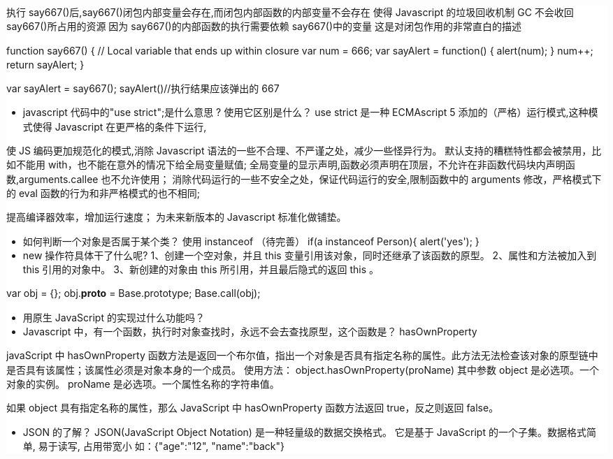 执行 say667()后,say667()闭包内部变量会存在,而闭包内部函数的内部变量不会存在
使得 Javascript 的垃圾回收机制 GC 不会收回 say667()所占用的资源
因为 say667()的内部函数的执行需要依赖 say667()中的变量
这是对闭包作用的非常直白的描述

function say667() {
// Local variable that ends up within closure
var num = 666;
var sayAlert = function() {
alert(num);
}
num++;
return sayAlert;
}

var sayAlert = say667();
sayAlert()//执行结果应该弹出的 667

- javascript 代码中的"use strict";是什么意思 ? 使用它区别是什么？
  use strict 是一种 ECMAscript 5 添加的（严格）运行模式,这种模式使得 Javascript 在更严格的条件下运行,

使 JS 编码更加规范化的模式,消除 Javascript 语法的一些不合理、不严谨之处，减少一些怪异行为。
默认支持的糟糕特性都会被禁用，比如不能用 with，也不能在意外的情况下给全局变量赋值;
全局变量的显示声明,函数必须声明在顶层，不允许在非函数代码块内声明函数,arguments.callee 也不允许使用；
消除代码运行的一些不安全之处，保证代码运行的安全,限制函数中的 arguments 修改，严格模式下的 eval 函数的行为和非严格模式的也不相同;

提高编译器效率，增加运行速度；
为未来新版本的 Javascript 标准化做铺垫。

- 如何判断一个对象是否属于某个类？
  使用 instanceof （待完善）
  if(a instanceof Person){
  alert('yes');
  }
- new 操作符具体干了什么呢?
  1、创建一个空对象，并且 this 变量引用该对象，同时还继承了该函数的原型。
  2、属性和方法被加入到 this 引用的对象中。
  3、新创建的对象由 this 所引用，并且最后隐式的返回 this 。

var obj = {};
obj.**proto** = Base.prototype;
Base.call(obj);

- 用原生 JavaScript 的实现过什么功能吗？
- Javascript 中，有一个函数，执行时对象查找时，永远不会去查找原型，这个函数是？
  hasOwnProperty

javaScript 中 hasOwnProperty 函数方法是返回一个布尔值，指出一个对象是否具有指定名称的属性。此方法无法检查该对象的原型链中是否具有该属性；该属性必须是对象本身的一个成员。
使用方法：
object.hasOwnProperty(proName)
其中参数 object 是必选项。一个对象的实例。
proName 是必选项。一个属性名称的字符串值。

如果 object 具有指定名称的属性，那么 JavaScript 中 hasOwnProperty 函数方法返回 true，反之则返回 false。

- JSON 的了解？
  JSON(JavaScript Object Notation) 是一种轻量级的数据交换格式。
  它是基于 JavaScript 的一个子集。数据格式简单, 易于读写, 占用带宽小
  如：{"age":"12", "name":"back"}
